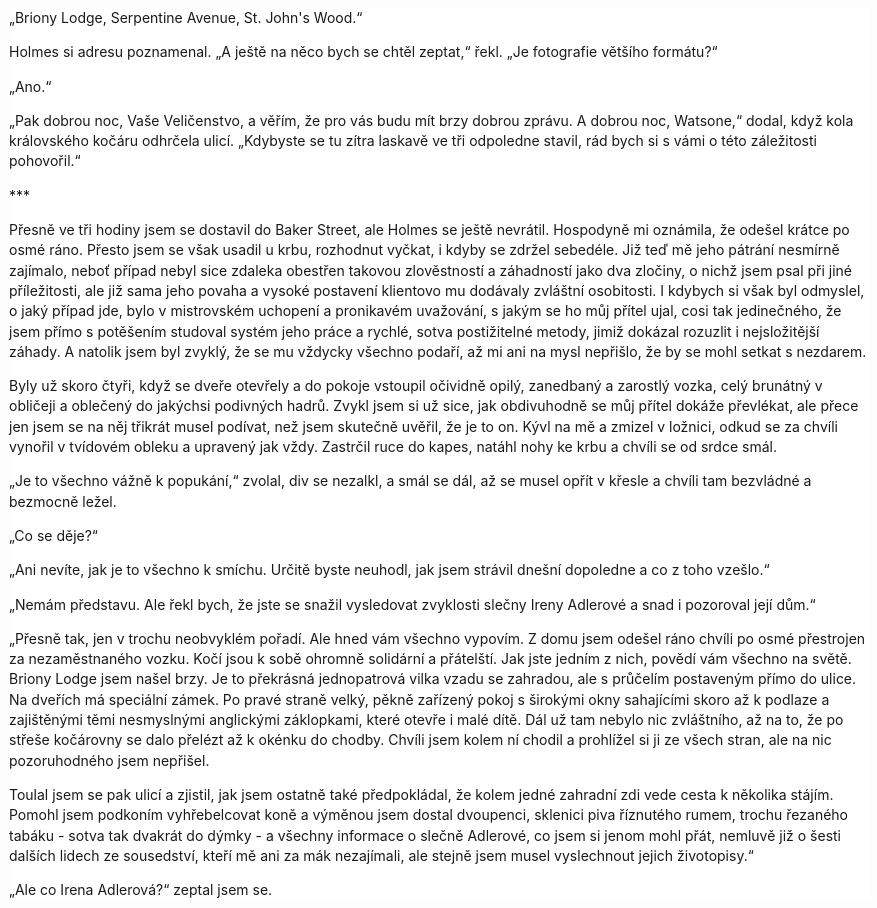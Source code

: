 „Briony Lodge, Serpentine Avenue, St. John's Wood.“

Holmes si adresu poznamenal. „A ještě na něco bych se chtěl zeptat,“ řekl. „Je fotografie většího formátu?“

„Ano.“

„Pak dobrou noc, Vaše Veličenstvo, a věřím, že pro vás budu mít brzy dobrou zprávu. A dobrou noc, Watsone,“ dodal, když kola královského kočáru odhrčela ulicí. „Kdybyste se tu zítra laskavě ve tři odpoledne stavil, rád bych si s vámi o této záležitosti pohovořil.“

\*\*\*

Přesně ve tři hodiny jsem se dostavil do Baker Street, ale Holmes se ještě nevrátil. Hospodyně mi oznámila, že odešel krátce po osmé ráno. Přesto jsem se však usadil u krbu, rozhodnut vyčkat, i kdyby se zdržel sebedéle. Již teď mě jeho pátrání nesmírně zajímalo, neboť případ nebyl sice zdaleka obestřen takovou zlověstností a záhadností jako dva zločiny, o nichž jsem psal při jiné příležitosti, ale již sama jeho povaha a vysoké postavení klientovo mu dodávaly zvláštní osobitosti. I kdybych si však byl odmyslel, o jaký případ jde, bylo v mistrovském uchopení a pronikavém uvažování, s jakým se ho můj přítel ujal, cosi tak jedinečného, že jsem přímo s potěšením studoval systém jeho práce a rychlé, sotva postižitelné metody, jimiž dokázal rozuzlit i nejsložitější záhady. A natolik jsem byl zvyklý, že se mu vždycky všechno podaří, až mi ani na mysl nepřišlo, že by se mohl setkat s nezdarem.

Byly už skoro čtyři, když se dveře otevřely a do pokoje vstoupil očividně opilý, zanedbaný a zarostlý vozka, celý brunátný v obličeji a oblečený do jakýchsi podivných hadrů. Zvykl jsem si už sice, jak obdivuhodně se můj přítel dokáže převlékat, ale přece jen jsem se na něj třikrát musel podívat, než jsem skutečně uvěřil, že je to on. Kývl na mě a zmizel v ložnici, odkud se za chvíli vynořil v tvídovém obleku a upravený jak vždy. Zastrčil ruce do kapes, natáhl nohy ke krbu a chvíli se od srdce smál.

„Je to všechno vážně k popukání,“ zvolal, div se nezalkl, a smál se dál, až se musel opřít v křesle a chvíli tam bezvládné a bezmocně ležel.

„Co se děje?“

„Ani nevíte, jak je to všechno k smíchu. Určitě byste neuhodl, jak jsem strávil dnešní dopoledne a co z toho vzešlo.“

„Nemám představu. Ale řekl bych, že jste se snažil vysledovat zvyklosti slečny Ireny Adlerové a snad i pozoroval její dům.“

„Přesně tak, jen v trochu neobvyklém pořadí. Ale hned vám všechno vypovím. Z domu jsem odešel ráno chvíli po osmé přestrojen za nezaměstnaného vozku. Kočí jsou k sobě ohromně solidární a přátelští. Jak jste jedním z nich, povědí vám všechno na světě. Briony Lodge jsem našel brzy. Je to překrásná jednopatrová vilka vzadu se zahradou, ale s průčelím postaveným přímo do ulice. Na dveřích má speciální zámek. Po pravé straně velký, pěkně zařízený pokoj s širokými okny sahajícími skoro až k podlaze a zajištěnými těmi nesmyslnými anglickými záklopkami, které otevře i malé dítě. Dál už tam nebylo nic zvláštního, až na to, že po střeše kočárovny se dalo přelézt až k okénku do chodby. Chvíli jsem kolem ní chodil a prohlížel si ji ze všech stran, ale na nic pozoruhodného jsem nepřišel.

Toulal jsem se pak ulicí a zjistil, jak jsem ostatně také předpokládal, že kolem jedné zahradní zdi vede cesta k několika stájím. Pomohl jsem podkoním vyhřebelcovat koně a výměnou jsem dostal dvoupenci, sklenici piva říznutého rumem, trochu řezaného tabáku - sotva tak dvakrát do dýmky - a všechny informace o slečně Adlerové, co jsem si jenom mohl přát, nemluvě již o šesti dalších lidech ze sousedství, kteří mě ani za mák nezajímali, ale stejně jsem musel vyslechnout jejich životopisy.“

„Ale co Irena Adlerová?“ zeptal jsem se.
